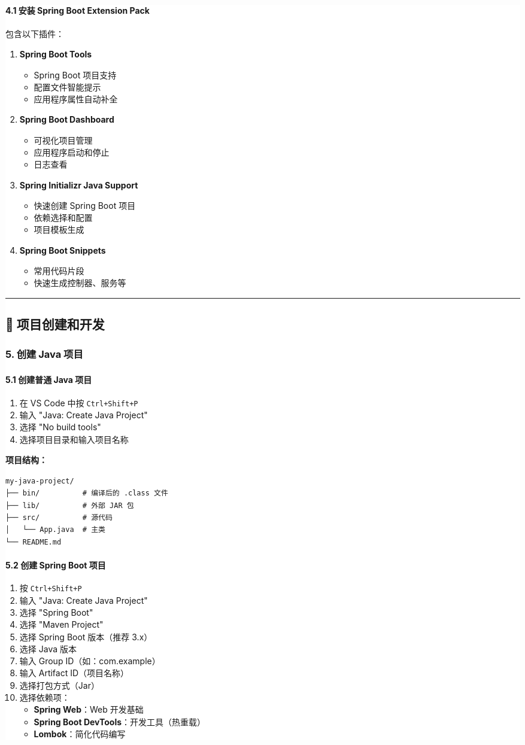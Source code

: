 #### 4.1 安装 Spring Boot Extension Pack
包含以下插件：

1. **Spring Boot Tools**
   - Spring Boot 项目支持
   - 配置文件智能提示
   - 应用程序属性自动补全

2. **Spring Boot Dashboard**
   - 可视化项目管理
   - 应用程序启动和停止
   - 日志查看

3. **Spring Initializr Java Support**
   - 快速创建 Spring Boot 项目
   - 依赖选择和配置
   - 项目模板生成

4. **Spring Boot Snippets**
   - 常用代码片段
   - 快速生成控制器、服务等

---

## 🚀 项目创建和开发

### 5. 创建 Java 项目

#### 5.1 创建普通 Java 项目
1. 在 VS Code 中按 `Ctrl+Shift+P`
2. 输入 "Java: Create Java Project"
3. 选择 "No build tools"
4. 选择项目目录和输入项目名称

**项目结构：**
```
my-java-project/
├── bin/          # 编译后的 .class 文件
├── lib/          # 外部 JAR 包
├── src/          # 源代码
│   └── App.java  # 主类
└── README.md
```

#### 5.2 创建 Spring Boot 项目
1. 按 `Ctrl+Shift+P`
2. 输入 "Java: Create Java Project"
3. 选择 "Spring Boot"
4. 选择 "Maven Project"
5. 选择 Spring Boot 版本（推荐 3.x）
6. 选择 Java 版本
7. 输入 Group ID（如：com.example）
8. 输入 Artifact ID（项目名称）
9. 选择打包方式（Jar）
10. 选择依赖项：
    - **Spring Web**：Web 开发基础
    - **Spring Boot DevTools**：开发工具（热重载）
    - **Lombok**：简化代码编写
